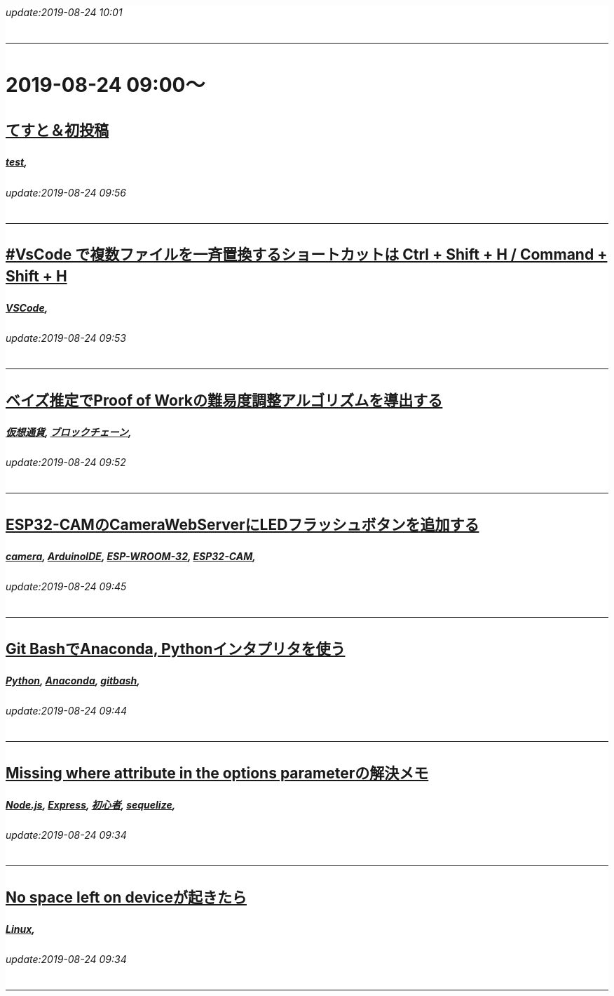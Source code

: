 ###### update:2019-08-24 10:01
---




# 2019-08-24 09:00～
## [てすと＆初投稿](https://qiita.com/aa_cc/items/3b7b96bba45678b911e4)
##### [test](https://qiita.com/tags/test), 
###### update:2019-08-24 09:56
---
## [#VsCode で複数ファイルを一斉置換するショートカットは  Ctrl + Shift + H / Command + Shift + H](https://qiita.com/YumaInaura/items/363678c3eaf351da054d)
##### [VSCode](https://qiita.com/tags/VSCode), 
###### update:2019-08-24 09:53
---
## [ベイズ推定でProof of Workの難易度調整アルゴリズムを導出する](https://qiita.com/stnk20/items/edfc5d7d126034208f7a)
##### [仮想通貨](https://qiita.com/tags/仮想通貨), [ブロックチェーン](https://qiita.com/tags/ブロックチェーン), 
###### update:2019-08-24 09:52
---
## [ESP32-CAMのCameraWebServerにLEDフラッシュボタンを追加する](https://qiita.com/Nabeshin/items/af0875db9fb8117917b7)
##### [camera](https://qiita.com/tags/camera), [ArduinoIDE](https://qiita.com/tags/ArduinoIDE), [ESP-WROOM-32](https://qiita.com/tags/ESP-WROOM-32), [ESP32-CAM](https://qiita.com/tags/ESP32-CAM), 
###### update:2019-08-24 09:45
---
## [Git BashでAnaconda, Pythonインタプリタを使う](https://qiita.com/kimisyo/items/04ed3a564001b00eb141)
##### [Python](https://qiita.com/tags/Python), [Anaconda](https://qiita.com/tags/Anaconda), [gitbash](https://qiita.com/tags/gitbash), 
###### update:2019-08-24 09:44
---
## [Missing where attribute in the options parameterの解決メモ](https://qiita.com/K_Koh/items/240db53ab3e6053e1ecb)
##### [Node.js](https://qiita.com/tags/Node.js), [Express](https://qiita.com/tags/Express), [初心者](https://qiita.com/tags/初心者), [sequelize](https://qiita.com/tags/sequelize), 
###### update:2019-08-24 09:34
---
## [No space left on deviceが起きたら](https://qiita.com/xus/items/0e3dfd9b507bd2abd73a)
##### [Linux](https://qiita.com/tags/Linux), 
###### update:2019-08-24 09:34
---